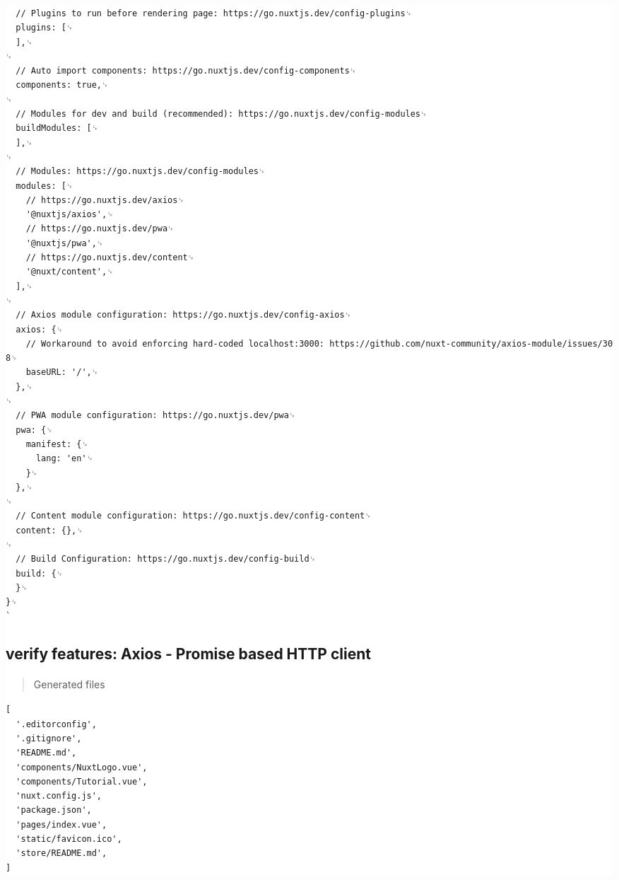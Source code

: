       // Plugins to run before rendering page: https://go.nuxtjs.dev/config-plugins␊
      plugins: [␊
      ],␊
    ␊
      // Auto import components: https://go.nuxtjs.dev/config-components␊
      components: true,␊
    ␊
      // Modules for dev and build (recommended): https://go.nuxtjs.dev/config-modules␊
      buildModules: [␊
      ],␊
    ␊
      // Modules: https://go.nuxtjs.dev/config-modules␊
      modules: [␊
        // https://go.nuxtjs.dev/axios␊
        '@nuxtjs/axios',␊
        // https://go.nuxtjs.dev/pwa␊
        '@nuxtjs/pwa',␊
        // https://go.nuxtjs.dev/content␊
        '@nuxt/content',␊
      ],␊
    ␊
      // Axios module configuration: https://go.nuxtjs.dev/config-axios␊
      axios: {␊
        // Workaround to avoid enforcing hard-coded localhost:3000: https://github.com/nuxt-community/axios-module/issues/308␊
        baseURL: '/',␊
      },␊
    ␊
      // PWA module configuration: https://go.nuxtjs.dev/pwa␊
      pwa: {␊
        manifest: {␊
          lang: 'en'␊
        }␊
      },␊
    ␊
      // Content module configuration: https://go.nuxtjs.dev/config-content␊
      content: {},␊
    ␊
      // Build Configuration: https://go.nuxtjs.dev/config-build␊
      build: {␊
      }␊
    }␊
    `

## verify features: Axios - Promise based HTTP client

> Generated files

    [
      '.editorconfig',
      '.gitignore',
      'README.md',
      'components/NuxtLogo.vue',
      'components/Tutorial.vue',
      'nuxt.config.js',
      'package.json',
      'pages/index.vue',
      'static/favicon.ico',
      'store/README.md',
    ]
